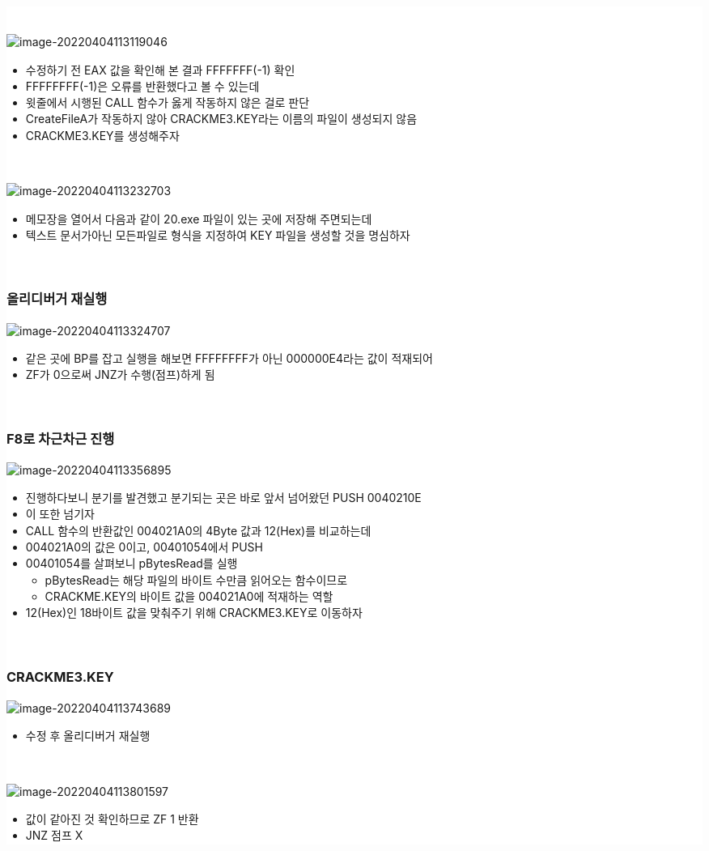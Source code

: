 <br>

![image-20220404113119046](https://raw.githubusercontent.com/EONION-TH3DB/image_repo/main/img/image-20220404113119046.png)

- 수정하기 전 EAX 값을 확인해 본 결과 FFFFFFF(-1) 확인
- FFFFFFFF(-1)은 오류를 반환했다고 볼 수 있는데
- 윗줄에서 시행된 CALL 함수가 옳게 작동하지 않은 걸로 판단
- CreateFileA가 작동하지 않아 CRACKME3.KEY라는 이름의 파일이 생성되지 않음
- CRACKME3.KEY를 생성해주자

<br>

![image-20220404113232703](https://raw.githubusercontent.com/EONION-TH3DB/image_repo/main/img/image-20220404113232703.png)

- 메모장을 열어서 다음과 같이 20.exe 파일이 있는 곳에 저장해 주면되는데
- 텍스트 문서가아닌 모든파일로 형식을 지정하여 KEY 파일을 생성할 것을 명심하자

<br>

### 올리디버거 재실행

![image-20220404113324707](https://raw.githubusercontent.com/EONION-TH3DB/image_repo/main/img/image-20220404113324707.png)

- 같은 곳에 BP를 잡고 실행을 해보면 FFFFFFFF가 아닌 000000E4라는 값이 적재되어
- ZF가 0으로써 JNZ가 수행(점프)하게 됨

<br>

### F8로 차근차근 진행

![image-20220404113356895](https://raw.githubusercontent.com/EONION-TH3DB/image_repo/main/img/image-20220404113356895.png)

- 진행하다보니 분기를 발견했고 분기되는 곳은 바로 앞서 넘어왔던 PUSH 0040210E
- 이 또한 넘기자
- CALL 함수의 반환값인 004021A0의 4Byte 값과 12(Hex)를 비교하는데
- 004021A0의 값은 0이고, 00401054에서 PUSH
- 00401054를 살펴보니 pBytesRead를 실행
  - pBytesRead는 해당 파일의 바이트 수만큼 읽어오는 함수이므로
  - CRACKME.KEY의 바이트 값을 004021A0에 적재하는 역할
- 12(Hex)인 18바이트 값을 맞춰주기 위해 CRACKME3.KEY로 이동하자

<br>

### CRACKME3.KEY

![image-20220404113743689](https://raw.githubusercontent.com/EONION-TH3DB/image_repo/main/img/image-20220404113743689.png)

- 수정 후 올리디버거 재실행

<br>

![image-20220404113801597](https://raw.githubusercontent.com/EONION-TH3DB/image_repo/main/img/image-20220404113801597.png)

- 값이 같아진 것 확인하므로 ZF 1 반환
- JNZ 점프 X
